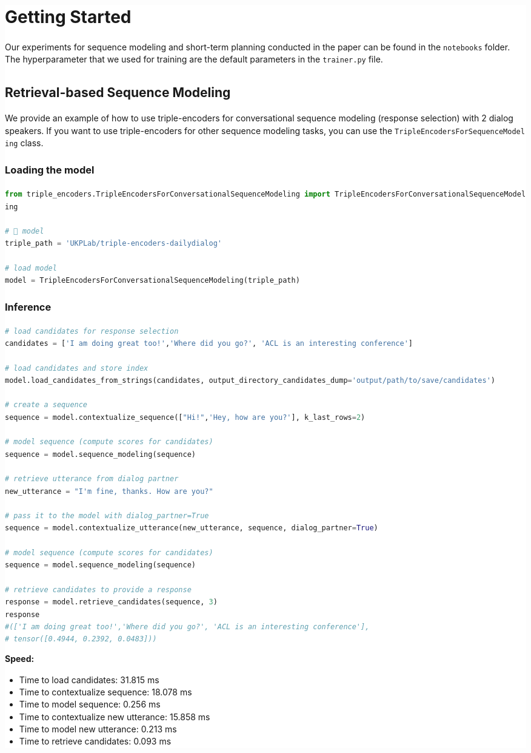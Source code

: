 # Getting Started

Our experiments for sequence modeling and short-term planning conducted in the paper can be found in the `notebooks` folder. The hyperparameter that we used for training are the default parameters in the `trainer.py` file.

## Retrieval-based Sequence Modeling
We provide an example of how to use triple-encoders for conversational sequence modeling (response selection) with 2 dialog speakers. If you want to use triple-encoders for other sequence modeling tasks, you can use the `TripleEncodersForSequenceModeling` class.

### Loading the model
```python
from triple_encoders.TripleEncodersForConversationalSequenceModeling import TripleEncodersForConversationalSequenceModeling

# 🤗 model
triple_path = 'UKPLab/triple-encoders-dailydialog'

# load model
model = TripleEncodersForConversationalSequenceModeling(triple_path)
```

### Inference

```python
# load candidates for response selection 
candidates = ['I am doing great too!','Where did you go?', 'ACL is an interesting conference']

# load candidates and store index
model.load_candidates_from_strings(candidates, output_directory_candidates_dump='output/path/to/save/candidates')

# create a sequence
sequence = model.contextualize_sequence(["Hi!",'Hey, how are you?'], k_last_rows=2)

# model sequence (compute scores for candidates)
sequence = model.sequence_modeling(sequence)

# retrieve utterance from dialog partner
new_utterance = "I'm fine, thanks. How are you?"

# pass it to the model with dialog_partner=True 
sequence = model.contextualize_utterance(new_utterance, sequence, dialog_partner=True)

# model sequence (compute scores for candidates)
sequence = model.sequence_modeling(sequence)

# retrieve candidates to provide a response
response = model.retrieve_candidates(sequence, 3)
response
#(['I am doing great too!','Where did you go?', 'ACL is an interesting conference'],
# tensor([0.4944, 0.2392, 0.0483]))
```
**Speed:** 
- Time to load candidates: 31.815 ms
- Time to contextualize sequence: 18.078 ms
- Time to model sequence: 0.256 ms
- Time to contextualize new utterance: 15.858 ms
- Time to model new utterance: 0.213 ms
- Time to retrieve candidates: 0.093 ms


[#github-license]: https://github.com/
[#pypi-package]: https://pypi.org/project/triple-encoders/
